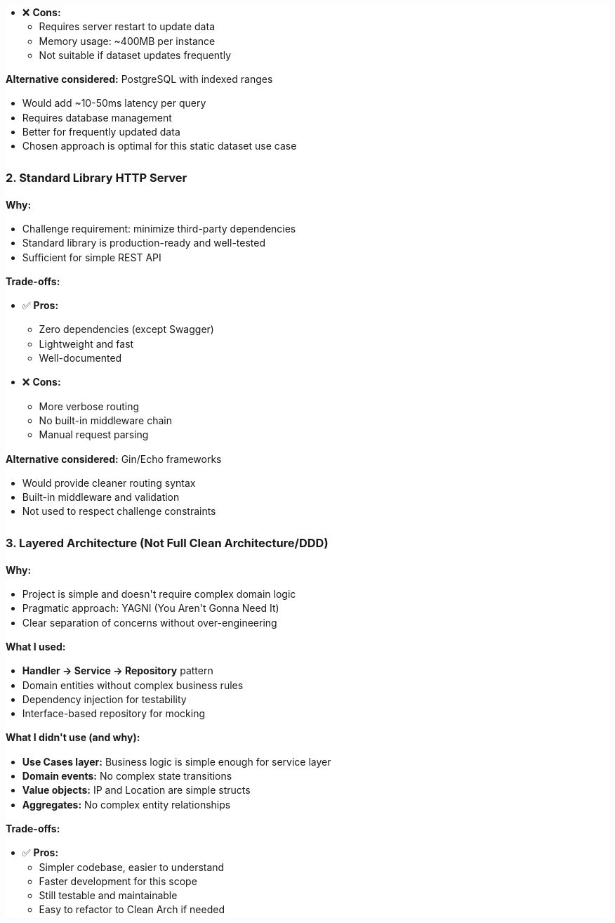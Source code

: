 - ❌ **Cons:**
  - Requires server restart to update data
  - Memory usage: ~400MB per instance
  - Not suitable if dataset updates frequently

**Alternative considered:** PostgreSQL with indexed ranges
- Would add ~10-50ms latency per query
- Requires database management
- Better for frequently updated data
- Chosen approach is optimal for this static dataset use case

### 2. **Standard Library HTTP Server**

**Why:**
- Challenge requirement: minimize third-party dependencies
- Standard library is production-ready and well-tested
- Sufficient for simple REST API

**Trade-offs:**
- ✅ **Pros:**
  - Zero dependencies (except Swagger)
  - Lightweight and fast
  - Well-documented

- ❌ **Cons:**
  - More verbose routing
  - No built-in middleware chain
  - Manual request parsing

**Alternative considered:** Gin/Echo frameworks
- Would provide cleaner routing syntax
- Built-in middleware and validation
- Not used to respect challenge constraints

### 3. **Layered Architecture (Not Full Clean Architecture/DDD)**

**Why:**
- Project is simple and doesn't require complex domain logic
- Pragmatic approach: YAGNI (You Aren't Gonna Need It)
- Clear separation of concerns without over-engineering

**What I used:**
- **Handler → Service → Repository** pattern
- Domain entities without complex business rules
- Dependency injection for testability
- Interface-based repository for mocking

**What I didn't use (and why):**
- **Use Cases layer:** Business logic is simple enough for service layer
- **Domain events:** No complex state transitions
- **Value objects:** IP and Location are simple structs
- **Aggregates:** No complex entity relationships

**Trade-offs:**
- ✅ **Pros:**
  - Simpler codebase, easier to understand
  - Faster development for this scope
  - Still testable and maintainable
  - Easy to refactor to Clean Arch if needed
